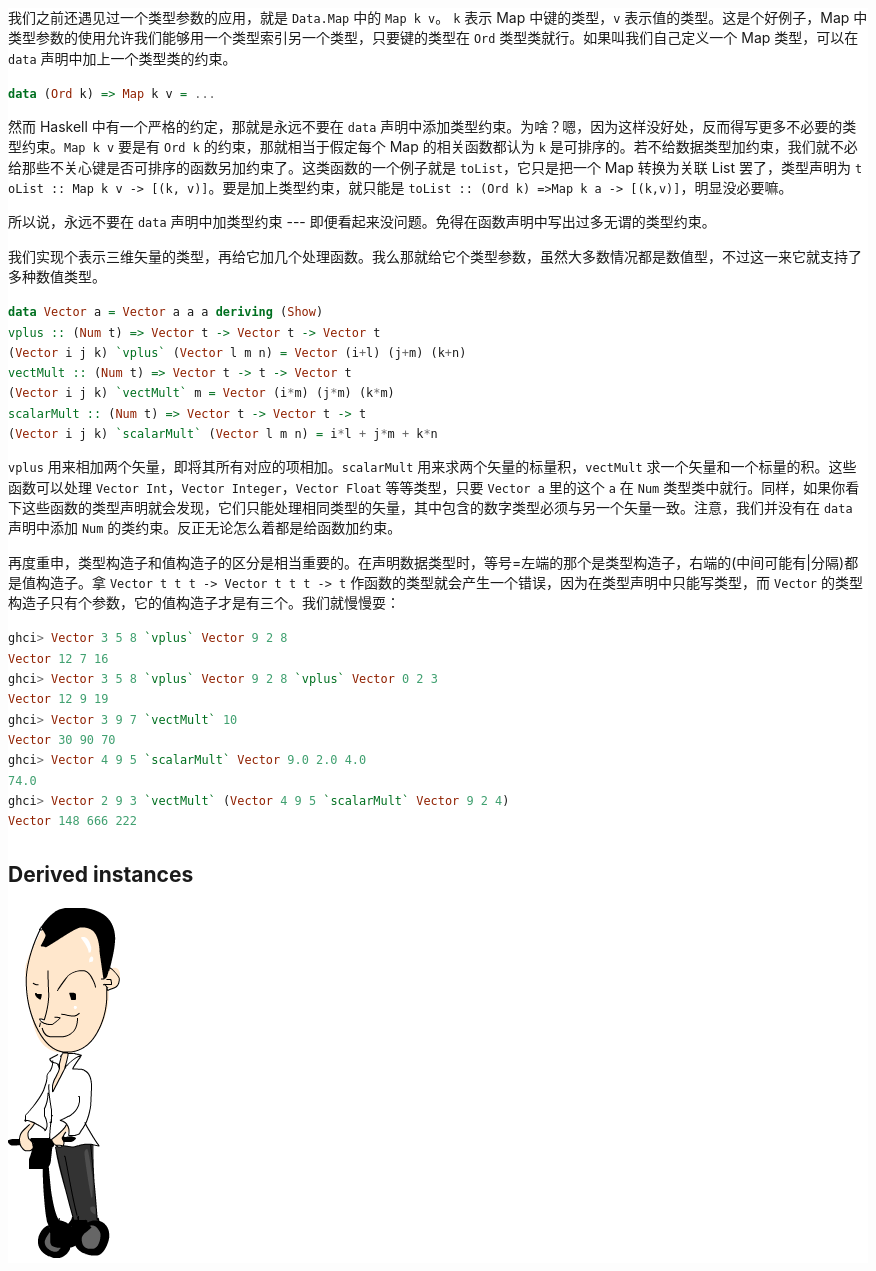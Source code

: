 我们之前还遇见过一个类型参数的应用，就是 `Data.Map` 中的 `Map k v`。 `k` 表示 Map 中键的类型，`v` 表示值的类型。这是个好例子，Map 中类型参数的使用允许我们能够用一个类型索引另一个类型，只要键的类型在 `Ord` 类型类就行。如果叫我们自己定义一个 Map 类型，可以在 `data` 声明中加上一个类型类的约束。

```haskell
data (Ord k) => Map k v = ...
```

然而 Haskell 中有一个严格的约定，那就是永远不要在 `data` 声明中添加类型约束。为啥？嗯，因为这样没好处，反而得写更多不必要的类型约束。`Map k v` 要是有 `Ord k` 的约束，那就相当于假定每个 Map 的相关函数都认为 `k` 是可排序的。若不给数据类型加约束，我们就不必给那些不关心键是否可排序的函数另加约束了。这类函数的一个例子就是 `toList`，它只是把一个 Map 转换为关联 List 罢了，类型声明为 `toList :: Map k v -> [(k, v)]`。要是加上类型约束，就只能是 `toList :: (Ord k) =>Map k a -> [(k,v)]`，明显没必要嘛。

所以说，永远不要在 `data` 声明中加类型约束 --- 即便看起来没问题。免得在函数声明中写出过多无谓的类型约束。

我们实现个表示三维矢量的类型，再给它加几个处理函数。我么那就给它个类型参数，虽然大多数情况都是数值型，不过这一来它就支持了多种数值类型。

```haskell
data Vector a = Vector a a a deriving (Show)
vplus :: (Num t) => Vector t -> Vector t -> Vector t
(Vector i j k) `vplus` (Vector l m n) = Vector (i+l) (j+m) (k+n)
vectMult :: (Num t) => Vector t -> t -> Vector t
(Vector i j k) `vectMult` m = Vector (i*m) (j*m) (k*m)
scalarMult :: (Num t) => Vector t -> Vector t -> t
(Vector i j k) `scalarMult` (Vector l m n) = i*l + j*m + k*n
```

`vplus` 用来相加两个矢量，即将其所有对应的项相加。`scalarMult` 用来求两个矢量的标量积，`vectMult` 求一个矢量和一个标量的积。这些函数可以处理 `Vector Int`，`Vector Integer`，`Vector Float` 等等类型，只要 `Vector a` 里的这个 `a` 在 `Num` 类型类中就行。同样，如果你看下这些函数的类型声明就会发现，它们只能处理相同类型的矢量，其中包含的数字类型必须与另一个矢量一致。注意，我们并没有在 `data` 声明中添加 `Num` 的类约束。反正无论怎么着都是给函数加约束。

再度重申，类型构造子和值构造子的区分是相当重要的。在声明数据类型时，等号=左端的那个是类型构造子，右端的\(中间可能有\|分隔\)都是值构造子。拿 `Vector t t t -> Vector t t t -> t` 作函数的类型就会产生一个错误，因为在类型声明中只能写类型，而 `Vector` 的类型构造子只有个参数，它的值构造子才是有三个。我们就慢慢耍：

```haskell
ghci> Vector 3 5 8 `vplus` Vector 9 2 8
Vector 12 7 16
ghci> Vector 3 5 8 `vplus` Vector 9 2 8 `vplus` Vector 0 2 3
Vector 12 9 19
ghci> Vector 3 9 7 `vectMult` 10
Vector 30 90 70
ghci> Vector 4 9 5 `scalarMult` Vector 9.0 2.0 4.0
74.0
ghci> Vector 2 9 3 `vectMult` (Vector 4 9 5 `scalarMult` Vector 9 2 4)
Vector 148 666 222
```

## Derived instances

![](./gob.png)
